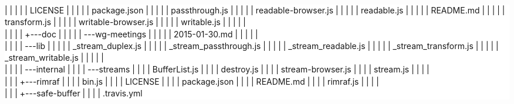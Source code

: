 |   |   |   |   |   LICENSE
|   |   |   |   |   package.json
|   |   |   |   |   passthrough.js
|   |   |   |   |   readable-browser.js
|   |   |   |   |   readable.js
|   |   |   |   |   README.md
|   |   |   |   |   transform.js
|   |   |   |   |   writable-browser.js
|   |   |   |   |   writable.js
|   |   |   |   |   
|   |   |   |   +---doc
|   |   |   |   |   \---wg-meetings
|   |   |   |   |           2015-01-30.md
|   |   |   |   |           
|   |   |   |   \---lib
|   |   |   |       |   _stream_duplex.js
|   |   |   |       |   _stream_passthrough.js
|   |   |   |       |   _stream_readable.js
|   |   |   |       |   _stream_transform.js
|   |   |   |       |   _stream_writable.js
|   |   |   |       |   
|   |   |   |       \---internal
|   |   |   |           \---streams
|   |   |   |                   BufferList.js
|   |   |   |                   destroy.js
|   |   |   |                   stream-browser.js
|   |   |   |                   stream.js
|   |   |   |                   
|   |   |   +---rimraf
|   |   |   |       bin.js
|   |   |   |       LICENSE
|   |   |   |       package.json
|   |   |   |       README.md
|   |   |   |       rimraf.js
|   |   |   |       
|   |   |   +---safe-buffer
|   |   |   |       .travis.yml